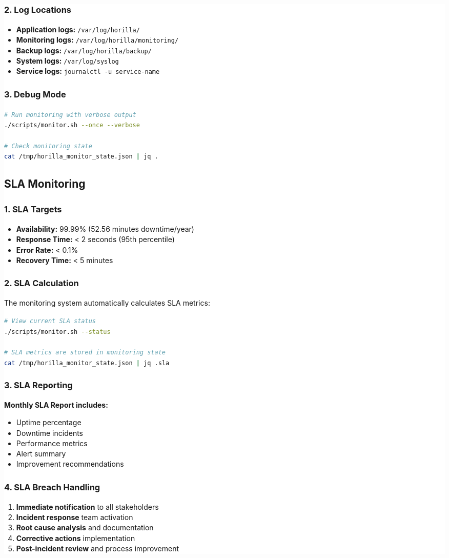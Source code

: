 ### 2. Log Locations

- **Application logs:** `/var/log/horilla/`
- **Monitoring logs:** `/var/log/horilla/monitoring/`
- **Backup logs:** `/var/log/horilla/backup/`
- **System logs:** `/var/log/syslog`
- **Service logs:** `journalctl -u service-name`

### 3. Debug Mode

```bash
# Run monitoring with verbose output
./scripts/monitor.sh --once --verbose

# Check monitoring state
cat /tmp/horilla_monitor_state.json | jq .
```

## SLA Monitoring

### 1. SLA Targets

- **Availability:** 99.99% (52.56 minutes downtime/year)
- **Response Time:** < 2 seconds (95th percentile)
- **Error Rate:** < 0.1%
- **Recovery Time:** < 5 minutes

### 2. SLA Calculation

The monitoring system automatically calculates SLA metrics:

```bash
# View current SLA status
./scripts/monitor.sh --status

# SLA metrics are stored in monitoring state
cat /tmp/horilla_monitor_state.json | jq .sla
```

### 3. SLA Reporting

**Monthly SLA Report includes:**
- Uptime percentage
- Downtime incidents
- Performance metrics
- Alert summary
- Improvement recommendations

### 4. SLA Breach Handling

1. **Immediate notification** to all stakeholders
2. **Incident response** team activation
3. **Root cause analysis** and documentation
4. **Corrective actions** implementation
5. **Post-incident review** and process improvement
